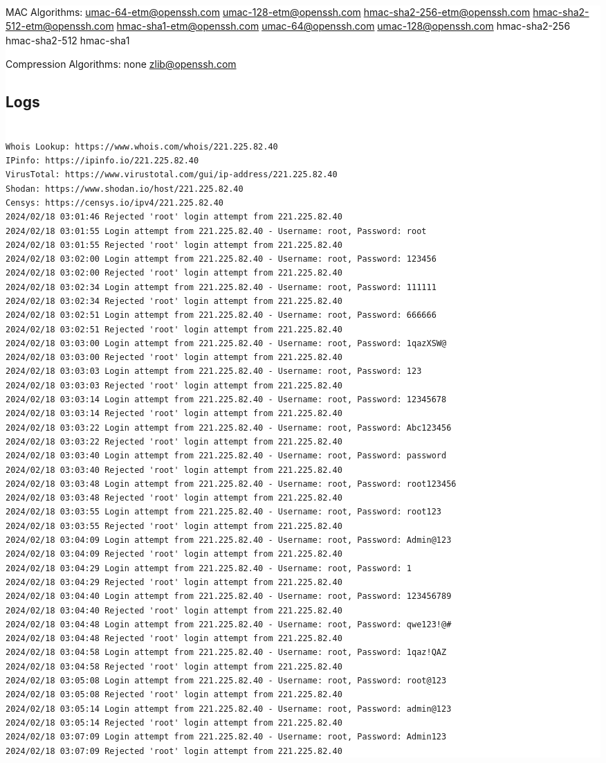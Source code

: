 MAC Algorithms:
	umac-64-etm@openssh.com
	umac-128-etm@openssh.com
	hmac-sha2-256-etm@openssh.com
	hmac-sha2-512-etm@openssh.com
	hmac-sha1-etm@openssh.com
	umac-64@openssh.com
	umac-128@openssh.com
	hmac-sha2-256
	hmac-sha2-512
	hmac-sha1

Compression Algorithms:
	none
	zlib@openssh.com


## Logs
```

Whois Lookup: https://www.whois.com/whois/221.225.82.40
IPinfo: https://ipinfo.io/221.225.82.40
VirusTotal: https://www.virustotal.com/gui/ip-address/221.225.82.40
Shodan: https://www.shodan.io/host/221.225.82.40
Censys: https://censys.io/ipv4/221.225.82.40
2024/02/18 03:01:46 Rejected 'root' login attempt from 221.225.82.40
2024/02/18 03:01:55 Login attempt from 221.225.82.40 - Username: root, Password: root
2024/02/18 03:01:55 Rejected 'root' login attempt from 221.225.82.40
2024/02/18 03:02:00 Login attempt from 221.225.82.40 - Username: root, Password: 123456
2024/02/18 03:02:00 Rejected 'root' login attempt from 221.225.82.40
2024/02/18 03:02:34 Login attempt from 221.225.82.40 - Username: root, Password: 111111
2024/02/18 03:02:34 Rejected 'root' login attempt from 221.225.82.40
2024/02/18 03:02:51 Login attempt from 221.225.82.40 - Username: root, Password: 666666
2024/02/18 03:02:51 Rejected 'root' login attempt from 221.225.82.40
2024/02/18 03:03:00 Login attempt from 221.225.82.40 - Username: root, Password: 1qazXSW@
2024/02/18 03:03:00 Rejected 'root' login attempt from 221.225.82.40
2024/02/18 03:03:03 Login attempt from 221.225.82.40 - Username: root, Password: 123
2024/02/18 03:03:03 Rejected 'root' login attempt from 221.225.82.40
2024/02/18 03:03:14 Login attempt from 221.225.82.40 - Username: root, Password: 12345678
2024/02/18 03:03:14 Rejected 'root' login attempt from 221.225.82.40
2024/02/18 03:03:22 Login attempt from 221.225.82.40 - Username: root, Password: Abc123456
2024/02/18 03:03:22 Rejected 'root' login attempt from 221.225.82.40
2024/02/18 03:03:40 Login attempt from 221.225.82.40 - Username: root, Password: password
2024/02/18 03:03:40 Rejected 'root' login attempt from 221.225.82.40
2024/02/18 03:03:48 Login attempt from 221.225.82.40 - Username: root, Password: root123456
2024/02/18 03:03:48 Rejected 'root' login attempt from 221.225.82.40
2024/02/18 03:03:55 Login attempt from 221.225.82.40 - Username: root, Password: root123
2024/02/18 03:03:55 Rejected 'root' login attempt from 221.225.82.40
2024/02/18 03:04:09 Login attempt from 221.225.82.40 - Username: root, Password: Admin@123
2024/02/18 03:04:09 Rejected 'root' login attempt from 221.225.82.40
2024/02/18 03:04:29 Login attempt from 221.225.82.40 - Username: root, Password: 1
2024/02/18 03:04:29 Rejected 'root' login attempt from 221.225.82.40
2024/02/18 03:04:40 Login attempt from 221.225.82.40 - Username: root, Password: 123456789
2024/02/18 03:04:40 Rejected 'root' login attempt from 221.225.82.40
2024/02/18 03:04:48 Login attempt from 221.225.82.40 - Username: root, Password: qwe123!@#
2024/02/18 03:04:48 Rejected 'root' login attempt from 221.225.82.40
2024/02/18 03:04:58 Login attempt from 221.225.82.40 - Username: root, Password: 1qaz!QAZ
2024/02/18 03:04:58 Rejected 'root' login attempt from 221.225.82.40
2024/02/18 03:05:08 Login attempt from 221.225.82.40 - Username: root, Password: root@123
2024/02/18 03:05:08 Rejected 'root' login attempt from 221.225.82.40
2024/02/18 03:05:14 Login attempt from 221.225.82.40 - Username: root, Password: admin@123
2024/02/18 03:05:14 Rejected 'root' login attempt from 221.225.82.40
2024/02/18 03:07:09 Login attempt from 221.225.82.40 - Username: root, Password: Admin123
2024/02/18 03:07:09 Rejected 'root' login attempt from 221.225.82.40
```
